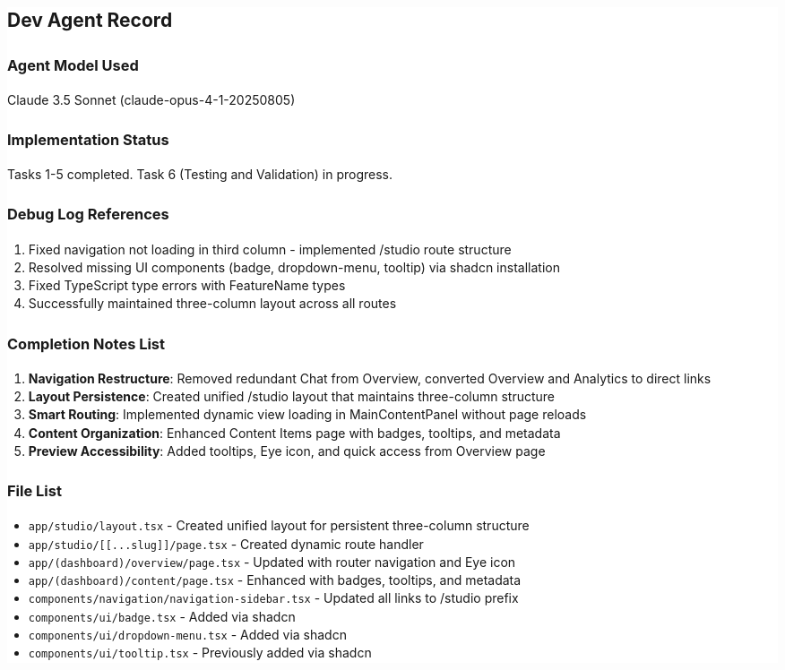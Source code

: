 ## Dev Agent Record

### Agent Model Used
Claude 3.5 Sonnet (claude-opus-4-1-20250805)

### Implementation Status
Tasks 1-5 completed. Task 6 (Testing and Validation) in progress.

### Debug Log References
1. Fixed navigation not loading in third column - implemented /studio route structure
2. Resolved missing UI components (badge, dropdown-menu, tooltip) via shadcn installation
3. Fixed TypeScript type errors with FeatureName types
4. Successfully maintained three-column layout across all routes

### Completion Notes List
1. **Navigation Restructure**: Removed redundant Chat from Overview, converted Overview and Analytics to direct links
2. **Layout Persistence**: Created unified /studio layout that maintains three-column structure
3. **Smart Routing**: Implemented dynamic view loading in MainContentPanel without page reloads
4. **Content Organization**: Enhanced Content Items page with badges, tooltips, and metadata
5. **Preview Accessibility**: Added tooltips, Eye icon, and quick access from Overview page

### File List
- `app/studio/layout.tsx` - Created unified layout for persistent three-column structure
- `app/studio/[[...slug]]/page.tsx` - Created dynamic route handler
- `app/(dashboard)/overview/page.tsx` - Updated with router navigation and Eye icon
- `app/(dashboard)/content/page.tsx` - Enhanced with badges, tooltips, and metadata
- `components/navigation/navigation-sidebar.tsx` - Updated all links to /studio prefix
- `components/ui/badge.tsx` - Added via shadcn
- `components/ui/dropdown-menu.tsx` - Added via shadcn
- `components/ui/tooltip.tsx` - Previously added via shadcn